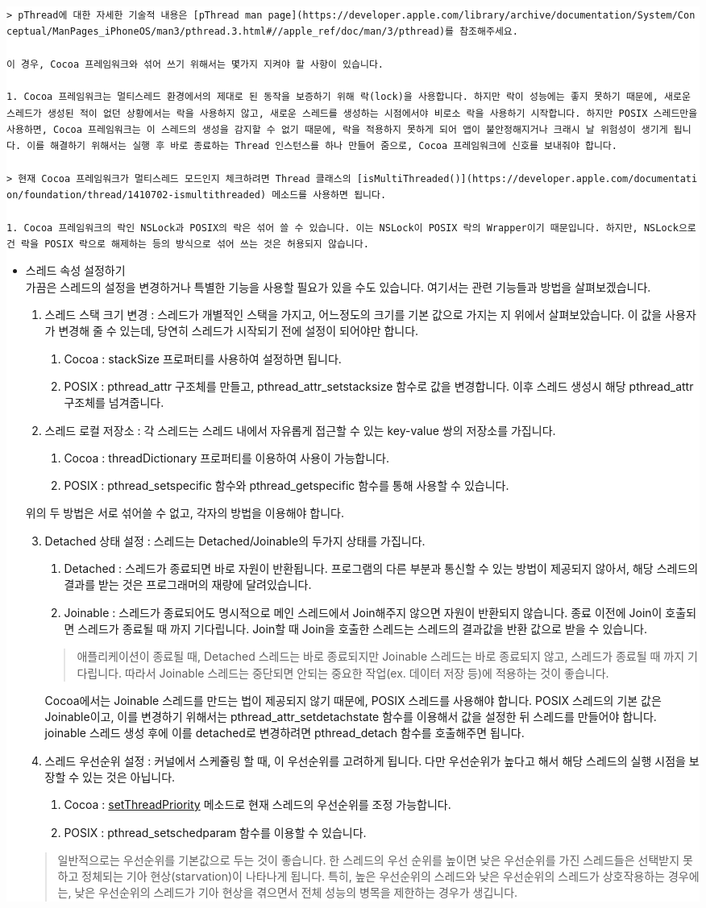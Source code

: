     > pThread에 대한 자세한 기술적 내용은 [pThread man page](https://developer.apple.com/library/archive/documentation/System/Conceptual/ManPages_iPhoneOS/man3/pthread.3.html#//apple_ref/doc/man/3/pthread)를 참조해주세요. 

    이 경우, Cocoa 프레임워크와 섞어 쓰기 위해서는 몇가지 지켜야 할 사항이 있습니다.

    1. Cocoa 프레임워크는 멀티스레드 환경에서의 제대로 된 동작을 보증하기 위해 락(lock)을 사용합니다. 하지만 락이 성능에는 좋지 못하기 때문에, 새로운 스레드가 생성된 적이 없던 상황에서는 락을 사용하지 않고, 새로운 스레드를 생성하는 시점에서야 비로소 락을 사용하기 시작합니다. 하지만 POSIX 스레드만을 사용하면, Cocoa 프레임워크는 이 스레드의 생성을 감지할 수 없기 때문에, 락을 적용하지 못하게 되어 앱이 불안정해지거나 크래시 날 위험성이 생기게 됩니다. 이를 해결하기 위해서는 실행 후 바로 종료하는 Thread 인스턴스를 하나 만들어 줌으로, Cocoa 프레임워크에 신호를 보내줘야 합니다.

    > 현재 Cocoa 프레임워크가 멀티스레드 모드인지 체크하려면 Thread 클래스의 [isMultiThreaded()](https://developer.apple.com/documentation/foundation/thread/1410702-ismultithreaded) 메소드를 사용하면 됩니다.  

    1. Cocoa 프레임워크의 락인 NSLock과 POSIX의 락은 섞어 쓸 수 있습니다. 이는 NSLock이 POSIX 락의 Wrapper이기 때문입니다. 하지만, NSLock으로 건 락을 POSIX 락으로 해제하는 등의 방식으로 섞어 쓰는 것은 허용되지 않습니다. 

* 스레드 속성 설정하기  
   가끔은 스레드의 설정을 변경하거나 특별한 기능을 사용할 필요가 있을 수도 있습니다. 여기서는 관련 기능들과 방법을 살펴보겠습니다.

   1. 스레드 스택 크기 변경 : 스레드가 개별적인 스택을 가지고, 어느정도의 크기를 기본 값으로 가지는 지 위에서 살펴보았습니다. 이 값을 사용자가 변경해 줄 수 있는데, 당연히 스레드가 시작되기 전에 설정이 되어야만 합니다.
      
       1.  Cocoa : stackSize 프로퍼티를 사용하여 설정하면 됩니다.
       
       2.  POSIX : pthread_attr 구조체를 만들고, pthread_attr_setstacksize 함수로 값을 변경합니다. 이후 스레드 생성시 해당 pthread_attr 구조체를 넘겨줍니다.

    2. 스레드 로컬 저장소 : 각 스레드는 스레드 내에서 자유롭게 접근할 수 있는 key-value 쌍의 저장소를 가집니다. 

        1. Cocoa : threadDictionary 프로퍼티를 이용하여 사용이 가능합니다.
        
        2. POSIX : pthread_setspecific 함수와 pthread_getspecific 함수를 통해 사용할 수 있습니다.

    위의 두 방법은 서로 섞어쓸 수 없고, 각자의 방법을 이용해야 합니다.

    3. Detached 상태 설정 : 스레드는 Detached/Joinable의 두가지 상태를 가집니다. 

        1. Detached : 스레드가 종료되면 바로 자원이 반환됩니다. 프로그램의 다른 부분과 통신할 수 있는 방법이 제공되지 않아서, 해당 스레드의 결과를 받는 것은 프로그래머의 재량에 달려있습니다.
        
        2. Joinable : 스레드가 종료되어도 명시적으로 메인 스레드에서 Join해주지 않으면 자원이 반환되지 않습니다. 종료 이전에 Join이 호출되면 스레드가 종료될 때 까지 기다립니다. Join할 때 Join을 호출한 스레드는 스레드의 결과값을 반환 값으로 받을 수 있습니다.  

        > 애플리케이션이 종료될 때, Detached 스레드는 바로 종료되지만 Joinable 스레드는 바로 종료되지 않고, 스레드가 종료될 때 까지 기다립니다. 따라서 Joinable 스레드는 중단되면 안되는 중요한 작업(ex. 데이터 저장 등)에 적용하는 것이 좋습니다.

        Cocoa에서는 Joinable 스레드를 만드는 법이 제공되지 않기 때문에, POSIX 스레드를 사용해야 합니다. POSIX 스레드의 기본 값은 Joinable이고, 이를 변경하기 위해서는  pthread_attr_setdetachstate 함수를 이용해서 값을 설정한 뒤 스레드를 만들어야 합니다. joinable 스레드 생성 후에 이를 detached로 변경하려면 pthread_detach 함수를 호출해주면 됩니다.
    
    4. 스레드 우선순위 설정 : 커널에서 스케쥴링 할 때, 이 우선순위를 고려하게 됩니다. 다만 우선순위가 높다고 해서 해당 스레드의 실행 시점을 보장할 수 있는 것은 아닙니다. 

       1. Cocoa : [setThreadPriority](https://developer.apple.com/documentation/foundation/thread/1407523-setthreadpriority) 메소드로 현재 스레드의 우선순위를 조정 가능합니다.

        1. POSIX : pthread_setschedparam 함수를 이용할 수 있습니다.

    > 일반적으로는 우선순위를 기본값으로 두는 것이 좋습니다. 한 스레드의 우선 순위를 높이면 낮은 우선순위를 가진 스레드들은 선택받지 못하고 정체되는 기아 현상(starvation)이 나타나게 됩니다. 특히, 높은 우선순위의 스레드와 낮은 우선순위의 스레드가 상호작용하는 경우에는, 낮은 우선순위의 스레드가 기아 현상을 겪으면서 전체 성능의 병목을 제한하는 경우가 생깁니다.
